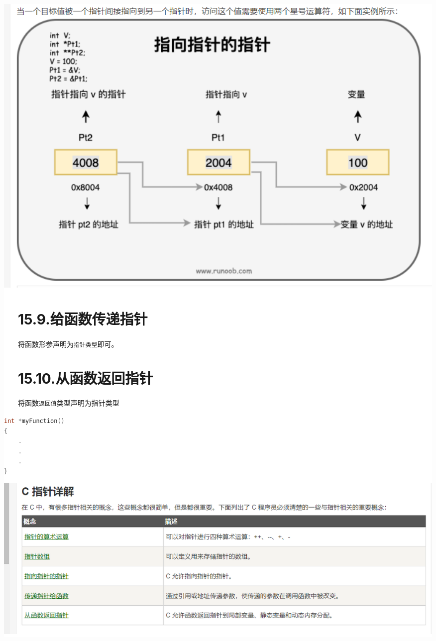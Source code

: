 ![多级指针](pictures/多级指针.jpg)
# &emsp;15.9.给函数传递指针
&emsp;&emsp;将函数形参声明为`指针类型`即可。
# &emsp;15.10.从函数返回指针
&emsp;&emsp;将函数`返回值`类型声明为指针类型
```c
int *myFunction()
{
    .
    .
    .
}
```
![C指针详解](pictures/指针详解.jpg)